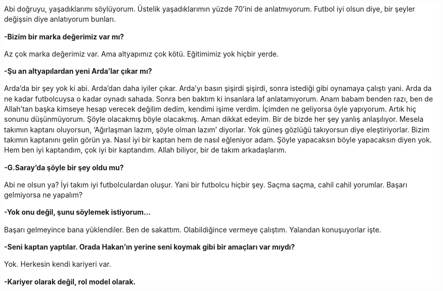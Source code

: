    </p>
   <p>
    Abi doğruyu, yaşadıklarımı söylüyorum. Üstelik yaşadıklarımın yüzde 70’ini de anlatmıyorum. Futbol iyi olsun diye, bir şeyler değişsin diye anlatıyorum bunları.
   </p>
   <p>
    <strong>
     -Bizim bir marka değerimiz var mı?
    </strong>
   </p>
   <p>
    Az çok marka değerimiz var. Ama altyapımız çok kötü. Eğitimimiz yok hiçbir yerde.
   </p>
   <p>
    <strong>
     -Şu an altyapılardan yeni Arda’lar çıkar mı?
    </strong>
   </p>
   <p>
    Arda’da bir şey yok ki abi. Arda’dan daha iyiler çıkar. Arda’yı basın şişirdi şişirdi, sonra istediği gibi oynamaya çalıştı yani. Arda da ne kadar futbolcuysa o kadar oynadı sahada. Sonra ben baktım ki insanlara laf anlatamıyorum. Anam babam benden razı, ben de Allah’tan başka kimseye hesap verecek değilim dedim, kendimi işime verdim. İçimden ne geliyorsa öyle yapıyorum. Artık hiç sonunu düşünmüyorum. Şöyle olacakmış böyle olacakmış. Aman dikkat edeyim. Bir de bizde her şey yanlış anlaşılıyor. Mesela takımın kaptanı oluyorsun, ‘Ağırlaşman lazım, şöyle olman lazım’ diyorlar. Yok güneş gözlüğü takıyorsun diye eleştiriyorlar. Bizim takımın kaptanını gelin görün ya. Nasıl iyi bir kaptan hem de nasıl eğleniyor adam. Şöyle yapacaksın böyle yapacaksın diyen yok. Hem ben iyi kaptandım, çok iyi bir kaptandım. Allah biliyor, bir de takım arkadaşlarım.
   </p>
   <p>
    <strong>
     -G.Saray’da şöyle bir şey oldu mu?
    </strong>
   </p>
   <p>
    Abi ne olsun ya? İyi takım iyi futbolculardan oluşur. Yani bir futbolcu hiçbir şey. Saçma saçma, cahil cahil yorumlar. Başarı gelmiyorsa ne yapalım?
   </p>
   <p>
    <strong>
     -Yok onu değil, şunu söylemek istiyorum…
    </strong>
   </p>
   <p>
    Başarı gelmeyince bana yüklendiler. Ben de sakattım. Olabildiğince vermeye çalıştım. Yalandan konuşuyorlar işte.
   </p>
   <p>
    <strong>
     -Seni kaptan yaptılar. Orada Hakan’ın yerine seni koymak gibi bir amaçları var mıydı?
    </strong>
   </p>
   <p>
    Yok. Herkesin kendi kariyeri var.
   </p>
   <p>
    <strong>
     -Kariyer olarak değil, rol model olarak.
    </strong>
   </p>
   <p>